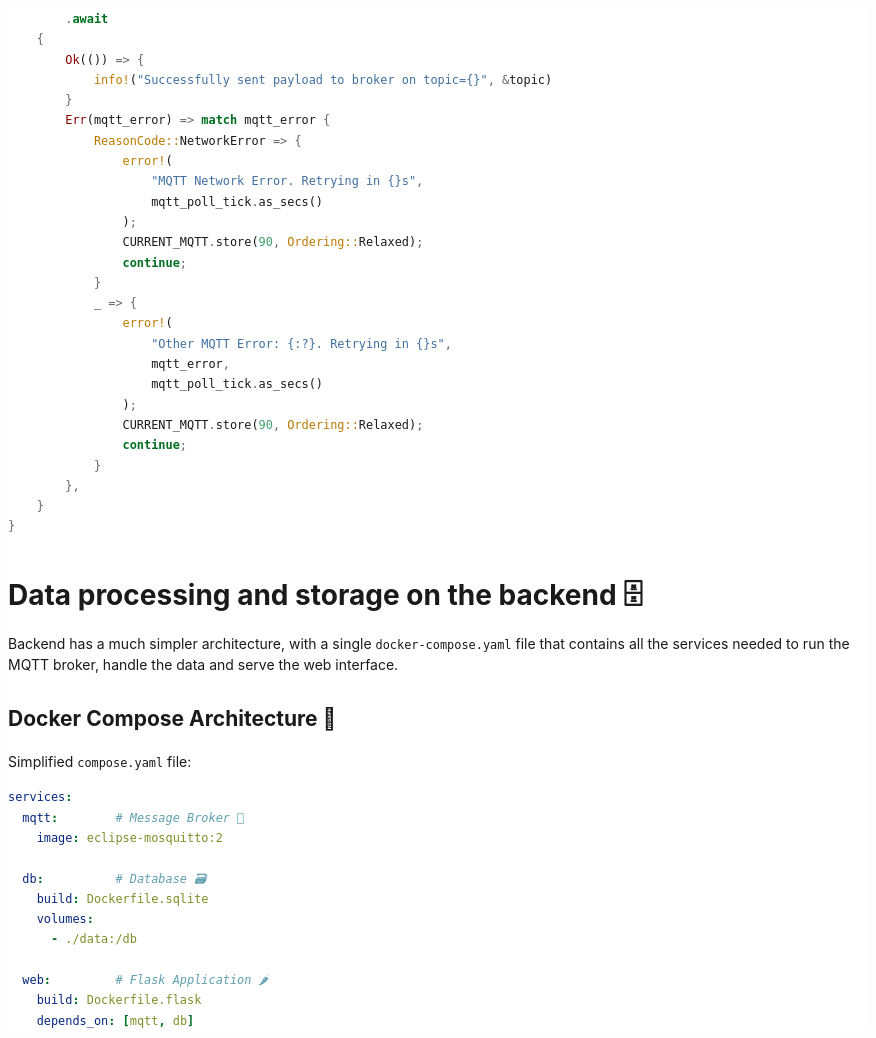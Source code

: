 ```rust
        .await
    {
        Ok(()) => {
            info!("Successfully sent payload to broker on topic={}", &topic)
        }
        Err(mqtt_error) => match mqtt_error {
            ReasonCode::NetworkError => {
                error!(
                    "MQTT Network Error. Retrying in {}s",
                    mqtt_poll_tick.as_secs()
                );
                CURRENT_MQTT.store(90, Ordering::Relaxed);
                continue;
            }
            _ => {
                error!(
                    "Other MQTT Error: {:?}. Retrying in {}s",
                    mqtt_error,
                    mqtt_poll_tick.as_secs()
                );
                CURRENT_MQTT.store(90, Ordering::Relaxed);
                continue;
            }
        },
    }
}
```


Data processing and storage on the backend 🗄️
===

Backend has a much simpler architecture, with a single `docker-compose.yaml` file that
contains all the services needed to run the MQTT broker, handle the data and serve the web interface.

## Docker Compose Architecture 🐳

Simplified `compose.yaml` file:

```yaml
services:
  mqtt:        # Message Broker 📡
    image: eclipse-mosquitto:2
  
  db:          # Database 🗃️
    build: Dockerfile.sqlite
    volumes:
      - ./data:/db
  
  web:         # Flask Application 🌶️
    build: Dockerfile.flask
    depends_on: [mqtt, db]
```

